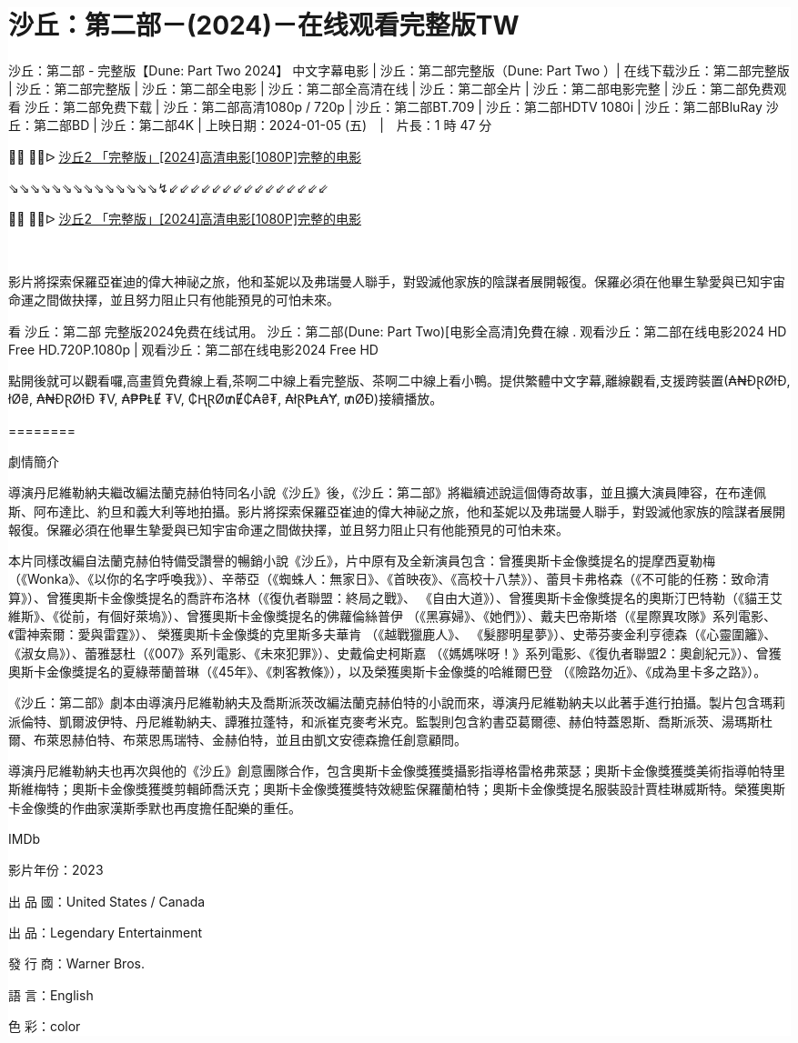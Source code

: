 沙丘：第二部－(2024)－在线观看完整版TW
=
沙丘：第二部 - 完整版【Dune: Part Two 2024】 中文字幕电影 | 沙丘：第二部完整版（Dune: Part Two ）| 在线下载沙丘：第二部完整版 | 沙丘：第二部完整版 | 沙丘：第二部全电影 | 沙丘：第二部全高清在线 | 沙丘：第二部全片 | 沙丘：第二部电影完整 | 沙丘：第二部免费观看 沙丘：第二部免费下载 | 沙丘：第二部高清1080p / 720p | 沙丘：第二部BT.709 | 沙丘：第二部HDTV 1080i | 沙丘：第二部BluRay 沙丘：第二部BD | 沙丘：第二部4K | 上映日期：2024-01-05 (五) | 片長：1 時 47 分

<p>🔴🔴 🔴🔴ᐅ <a href="https://t.co/VBD8o6Oxoj">沙丘2 「完整版」[2024]高清电影[1080P]完整的电影</a></p>
<p>⇘⇘⇘⇘⇘⇘⇘⇘⇘⇘⇘⇘⇘⇘↯⇙⇙⇙⇙⇙⇙⇙⇙⇙⇙⇙⇙⇙⇙⇙</p>
<p>🔴🔴 🔴🔴ᐅ <a href="https://t.co/dbPwcDz6ub">沙丘2 「完整版」[2024]高清电影[1080P]完整的电影</a></p>
<p><br></p>

影片將探索保羅亞崔迪的偉大神祕之旅，他和荃妮以及弗瑞曼人聯手，對毀滅他家族的陰謀者展開報復。保羅必須在他畢生摯愛與已知宇宙命運之間做抉擇，並且努力阻止只有他能預見的可怕未來。



看 沙丘：第二部 完整版2024免费在线试用。 沙丘：第二部(Dune: Part Two)[电影全高清]免費在線 . 观看沙丘：第二部在线电影2024 HD Free HD.720P.1080p | 观看沙丘：第二部在线电影2024 Free HD



點開後就可以觀看囉,高畫質免費線上看,茶啊二中線上看完整版、茶啊二中線上看小鴨。提供繁體中文字幕,離線觀看,支援跨裝置(₳₦ĐⱤØłĐ, łØ₴, ₳₦ĐⱤØłĐ ₮V, ₳₱₱ⱠɆ ₮V, ₵ⱧⱤØ₥Ɇ₵₳₴₮, ₳łⱤ₱Ⱡ₳Ɏ, ₥ØĐ)接續播放。



========

劇情簡介

導演丹尼維勒納夫繼改編法蘭克赫伯特同名小說《沙丘》後，《沙丘：第二部》將繼續述說這個傳奇故事，並且擴大演員陣容，在布達佩斯、阿布達比、約旦和義大利等地拍攝。影片將探索保羅亞崔迪的偉大神祕之旅，他和荃妮以及弗瑞曼人聯手，對毀滅他家族的陰謀者展開報復。保羅必須在他畢生摯愛與已知宇宙命運之間做抉擇，並且努力阻止只有他能預見的可怕未來。



本片同樣改編自法蘭克赫伯特備受讚譽的暢銷小說《沙丘》，片中原有及全新演員包含：曾獲奧斯卡金像獎提名的提摩西夏勒梅（《Wonka》、《以你的名字呼喚我》）、辛蒂亞（《蜘蛛人：無家日》、《首映夜》、《高校十八禁》）、蕾貝卡弗格森（《不可能的任務：致命清算》）、曾獲奧斯卡金像獎提名的喬許布洛林（《復仇者聯盟：終局之戰》、 《自由大道》）、曾獲奧斯卡金像獎提名的奧斯汀巴特勒（《貓王艾維斯》、《從前，有個好萊塢》）、曾獲奧斯卡金像獎提名的佛蘿倫絲普伊 （《黑寡婦》、《她們》）、戴夫巴帝斯塔（《星際異攻隊》系列電影、《雷神索爾：愛與雷霆》）、 榮獲奧斯卡金像獎的克里斯多夫華肯 （《越戰獵鹿人》、 《髮膠明星夢》）、史蒂芬麥金利亨德森（《心靈圍籬》、 《淑女鳥》）、蕾雅瑟杜（《007》系列電影、《未來犯罪》）、史戴倫史柯斯嘉 （《媽媽咪呀！》系列電影、《復仇者聯盟2：奧創紀元》）、曾獲奧斯卡金像獎提名的夏綠蒂蘭普琳（《45年》、《刺客教條》），以及榮獲奧斯卡金像獎的哈維爾巴登 （《險路勿近》、《成為里卡多之路》）。



《沙丘：第二部》劇本由導演丹尼維勒納夫及喬斯派茨改編法蘭克赫伯特的小說而來，導演丹尼維勒納夫以此著手進行拍攝。製片包含瑪莉派倫特、凱爾波伊特、丹尼維勒納夫、譚雅拉蓬特，和派崔克麥考米克。監製則包含約書亞葛爾德、赫伯特蓋恩斯、喬斯派茨、湯瑪斯杜爾、布萊恩赫伯特、布萊恩馬瑞特、金赫伯特，並且由凱文安德森擔任創意顧問。



導演丹尼維勒納夫也再次與他的《沙丘》創意團隊合作，包含奧斯卡金像獎獲獎攝影指導格雷格弗萊瑟；奧斯卡金像獎獲獎美術指導帕特里斯維梅特；奧斯卡金像獎獲獎剪輯師喬沃克；奧斯卡金像獎獲獎特效總監保羅蘭柏特；奧斯卡金像獎提名服裝設計賈桂琳威斯特。榮獲奧斯卡金像獎的作曲家漢斯季默也再度擔任配樂的重任。



IMDb

影片年份：2023

出 品 國：United States / Canada

出 品：Legendary Entertainment

發 行 商：Warner Bros.

語 言：English

色 彩：color
